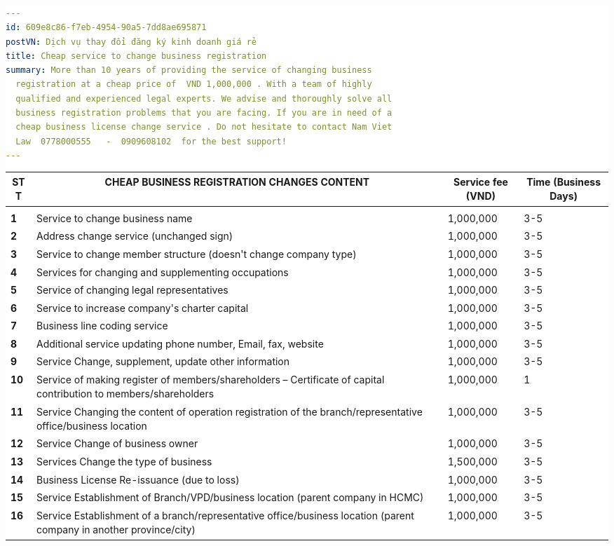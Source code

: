```yaml
---
id: 609e8c86-f7eb-4954-90a5-7dd8ae695871
postVN: Dịch vụ thay đổi đăng ký kinh doanh giá rẻ
title: Cheap service to change business registration
summary: More than 10 years of providing the service of changing business
  registration at a cheap price of  VND 1,000,000 . With a team of highly
  qualified and experienced legal experts. We advise and thoroughly solve all
  business registration problems that you are facing. If you are in need of a
  cheap business license change service . Do not hesitate to contact Nam Viet
  Law  0778000555   -  0909608102  for the best support!
---
```



| **STT** | **CHEAP BUSINESS REGISTRATION CHANGES CONTENT**                                                                                                                                                             | **Service fee (VND)**  | **Time (Business Days)** |
| ------- | ----------------------------------------------------------------------------------------------------------------------------------------------------------------------------------------------------------- | ---------------------- | ------------------------ |
|         |                                                                                                                                                                                                             |                        |                          |
| **1**   | Service to change business name                                                                                                                                                                             | 1,000,000              | 3-5                      |
| **2**   | Address change service (unchanged sign)                                                                                                                                                                     | 1,000,000              | 3-5                      |
| **3**   | Service to change member structure (doesn't change company type)                                                                                                                                            | 1,000,000              | 3-5                      |
| **4**   | Services for changing and supplementing occupations                                                                                                                                                         | 1,000,000              | 3-5                      |
| **5**   | Service of changing legal representatives                                                                                                                                                                   | 1,000,000              | 3-5                      |
| **6**   | Service to increase company's charter capital                                                                                                                                                               | 1,000,000              | 3-5                      |
| **7**   | Business line coding service                                                                                                                                                                                | 1,000,000              | 3-5                      |
| **8**   | Additional service updating phone number, Email, fax, website                                                                                                                                               | 1,000,000              | 3-5                      |
| **9**   | Service Change, supplement, update other information                                                                                                                                                        | 1,000,000              | 3-5                      |
| **10**  | Service of making register of members/shareholders – Certificate of capital contribution to members/shareholders                                                                                            | 1,000,000              | 1                        |
| **11**  | Service Changing the content of operation registration of the branch/representative office/business location                                                                                                | 1,000,000              | 3-5                      |
| **12**  | Service Change of business owner                                                                                                                                                                            | 1,000,000              | 3-5                      |
| **13**  | Services Change the type of business                                                                                                                                                                        | 1,500,000              | 3-5                      |
| **14**  | Business License Re-issuance (due to loss)                                                                                                                                                                  | 1,000,000              | 3-5                      |
| **15**  | Service Establishment of Branch/VPD/business location (parent company in HCMC)                                                                                                                              | 1,000,000              | 3-5                      |
| **16**  | Service Establishment of a branch/representative office/business location (parent company in another province/city)                                                                                         | 1,000,000              | 3-5                      |